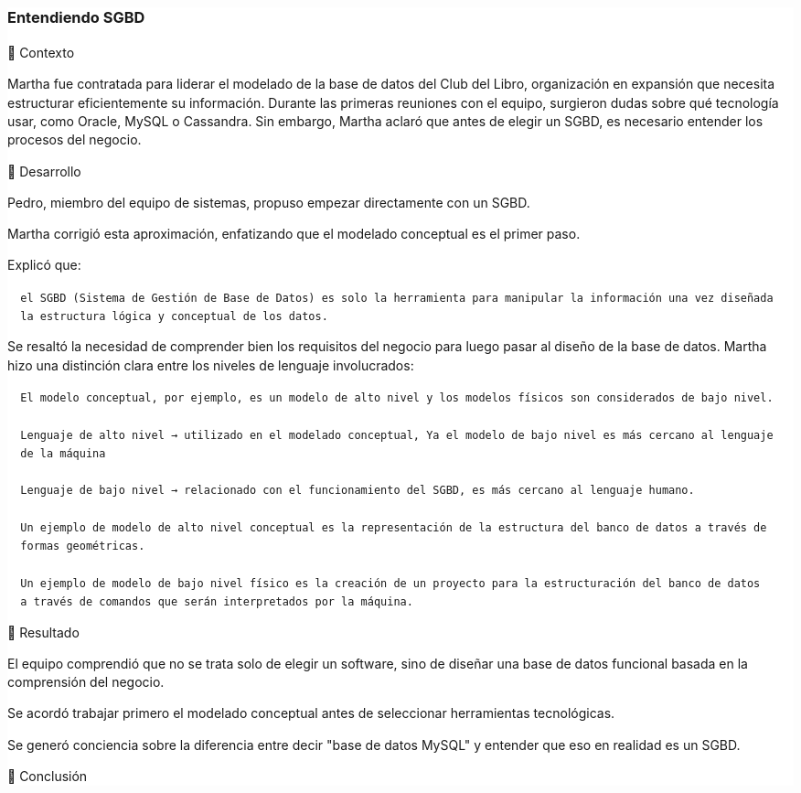 ### Entendiendo SGBD

🔹 Contexto

   Martha fue contratada para liderar el modelado de la base de datos del Club del Libro, organización en expansión que
   necesita estructurar eficientemente su información. Durante las primeras reuniones con el equipo, surgieron dudas sobre
   qué tecnología usar, como Oracle, MySQL o Cassandra. Sin embargo, Martha aclaró que antes de elegir un SGBD, es necesario
   entender los procesos del negocio.

🔹 Desarrollo

   Pedro, miembro del equipo de sistemas, propuso empezar directamente con un SGBD.

   Martha corrigió esta aproximación, enfatizando que el modelado conceptual es el primer paso.

   Explicó que:

      el SGBD (Sistema de Gestión de Base de Datos) es solo la herramienta para manipular la información una vez diseñada
      la estructura lógica y conceptual de los datos.

   Se resaltó la necesidad de comprender bien los requisitos del negocio para luego pasar al diseño de la base de datos.
   Martha hizo una distinción clara entre los niveles de lenguaje involucrados:

      El modelo conceptual, por ejemplo, es un modelo de alto nivel y los modelos físicos son considerados de bajo nivel.

      Lenguaje de alto nivel → utilizado en el modelado conceptual, Ya el modelo de bajo nivel es más cercano al lenguaje
      de la máquina

      Lenguaje de bajo nivel → relacionado con el funcionamiento del SGBD, es más cercano al lenguaje humano.

      Un ejemplo de modelo de alto nivel conceptual es la representación de la estructura del banco de datos a través de
      formas geométricas.

      Un ejemplo de modelo de bajo nivel físico es la creación de un proyecto para la estructuración del banco de datos
      a través de comandos que serán interpretados por la máquina.

🔹 Resultado

   El equipo comprendió que no se trata solo de elegir un software, sino de diseñar una base de datos funcional basada
   en la comprensión del negocio.

   Se acordó trabajar primero el modelado conceptual antes de seleccionar herramientas tecnológicas.

   Se generó conciencia sobre la diferencia entre decir "base de datos MySQL" y entender que eso en realidad es un SGBD.

🔹 Conclusión
